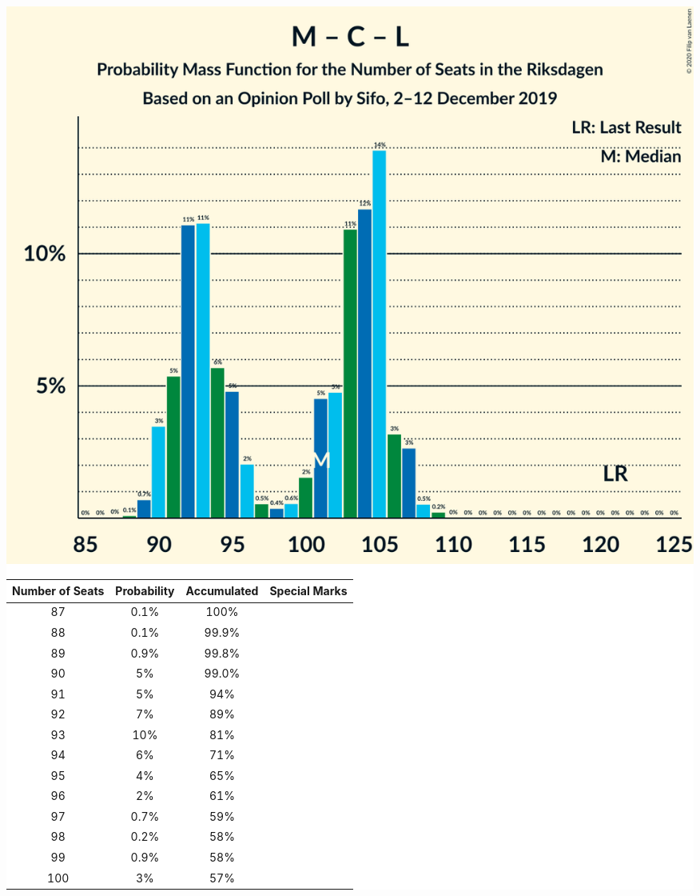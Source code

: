 ![Graph with seats probability mass function not yet produced](2019-12-12-Sifo-coalitions-seats-pmf-m–c–l.png "Seats Probability Mass Function")

| Number of Seats | Probability | Accumulated | Special Marks |
|:---------------:|:-----------:|:-----------:|:-------------:|
| 87 | 0.1% | 100% |  |
| 88 | 0.1% | 99.9% |  |
| 89 | 0.9% | 99.8% |  |
| 90 | 5% | 99.0% |  |
| 91 | 5% | 94% |  |
| 92 | 7% | 89% |  |
| 93 | 10% | 81% |  |
| 94 | 6% | 71% |  |
| 95 | 4% | 65% |  |
| 96 | 2% | 61% |  |
| 97 | 0.7% | 59% |  |
| 98 | 0.2% | 58% |  |
| 99 | 0.9% | 58% |  |
| 100 | 3% | 57% |  |